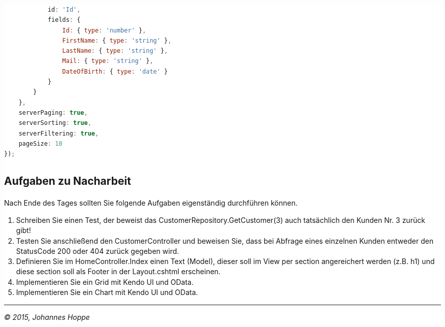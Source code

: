 ```js
            id: 'Id',
            fields: {
                Id: { type: 'number' },
                FirstName: { type: 'string' },
                LastName: { type: 'string' },
                Mail: { type: 'string' },
                DateOfBirth: { type: 'date' }
            }
        }
    },
    serverPaging: true,
    serverSorting: true,
    serverFiltering: true,
    pageSize: 10
});

```


## Aufgaben zu Nacharbeit

Nach Ende des Tages sollten Sie folgende Aufgaben eigenständig durchführen können.

1. Schreiben Sie einen Test, der beweist das CustomerRepository.GetCustomer(3) auch tatsächlich den Kunden Nr. 3 zurück gibt!
2. Testen Sie anschließend den CustomerController und beweisen Sie, dass bei Abfrage eines einzelnen Kunden entweder den StatusCode 200 oder 404 zurück gegeben wird. 
3. Definieren Sie  im HomeController.Index einen Text (Model), dieser soll im View per section angereichert werden (z.B. h1) und diese section soll als Footer in der Layout.cshtml erscheinen.
4. Implementieren Sie ein Grid mit Kendo UI und OData.
5. Implementieren Sie ein Chart mit Kendo UI und OData.


<hr>

_&copy; 2015, Johannes Hoppe_



